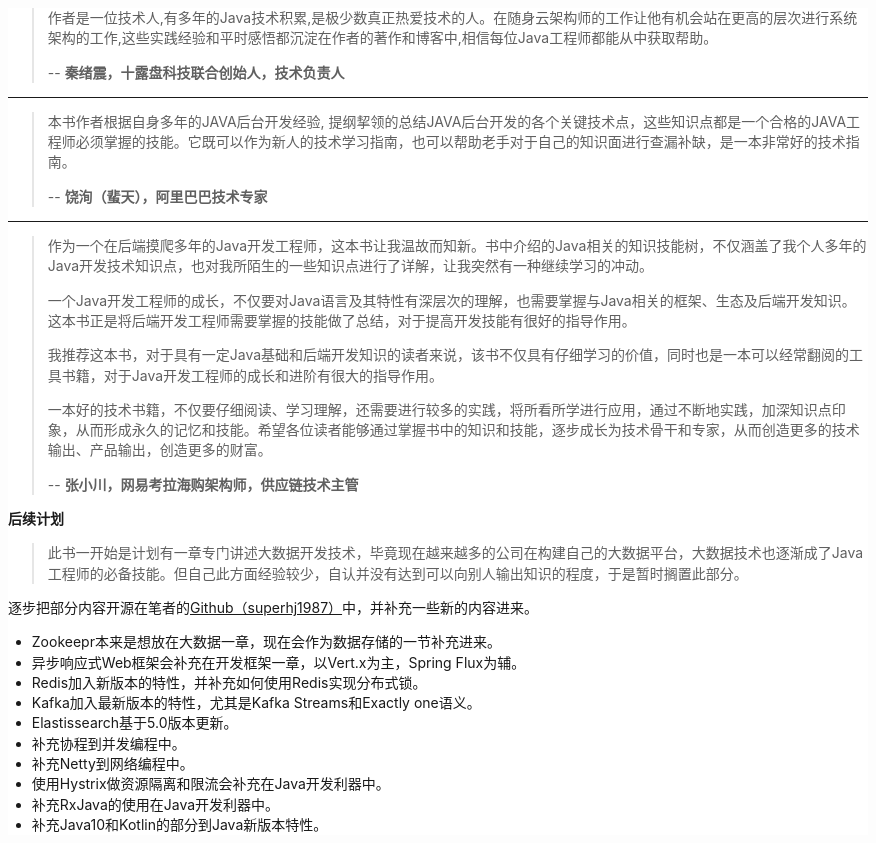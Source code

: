 
>作者是一位技术人,有多年的Java技术积累,是极少数真正热爱技术的人。在随身云架构师的工作让他有机会站在更高的层次进行系统架构的工作,这些实践经验和平时感悟都沉淀在作者的著作和博客中,相信每位Java工程师都能从中获取帮助。
>
>-- **秦绪震，十露盘科技联合创始人，技术负责人**

---

>本书作者根据自身多年的JAVA后台开发经验, 提纲挈领的总结JAVA后台开发的各个关键技术点，这些知识点都是一个合格的JAVA工程师必须掌握的技能。它既可以作为新人的技术学习指南，也可以帮助老手对于自己的知识面进行查漏补缺，是一本非常好的技术指南。 
>
>-- **饶洵（蜚天），阿里巴巴技术专家**

---

>作为一个在后端摸爬多年的Java开发工程师，这本书让我温故而知新。书中介绍的Java相关的知识技能树，不仅涵盖了我个人多年的Java开发技术知识点，也对我所陌生的一些知识点进行了详解，让我突然有一种继续学习的冲动。
>
>一个Java开发工程师的成长，不仅要对Java语言及其特性有深层次的理解，也需要掌握与Java相关的框架、生态及后端开发知识。这本书正是将后端开发工程师需要掌握的技能做了总结，对于提高开发技能有很好的指导作用。
>
>我推荐这本书，对于具有一定Java基础和后端开发知识的读者来说，该书不仅具有仔细学习的价值，同时也是一本可以经常翻阅的工具书籍，对于Java开发工程师的成长和进阶有很大的指导作用。
>
> 一本好的技术书籍，不仅要仔细阅读、学习理解，还需要进行较多的实践，将所看所学进行应用，通过不断地实践，加深知识点印象，从而形成永久的记忆和技能。希望各位读者能够通过掌握书中的知识和技能，逐步成长为技术骨干和专家，从而创造更多的技术输出、产品输出，创造更多的财富。 
>
> -- **张小川，网易考拉海购架构师，供应链技术主管**

**后续计划**

> 此书一开始是计划有一章专门讲述大数据开发技术，毕竟现在越来越多的公司在构建自己的大数据平台，大数据技术也逐渐成了Java工程师的必备技能。但自己此方面经验较少，自认并没有达到可以向别人输出知识的程度，于是暂时搁置此部分。

逐步把部分内容开源在笔者的[Github（superhj1987）](https://github.com/superhj1987/pragmatic-java-engineer)中，并补充一些新的内容进来。

- Zookeepr本来是想放在大数据一章，现在会作为数据存储的一节补充进来。
- 异步响应式Web框架会补充在开发框架一章，以Vert.x为主，Spring Flux为辅。
- Redis加入新版本的特性，并补充如何使用Redis实现分布式锁。
- Kafka加入最新版本的特性，尤其是Kafka Streams和Exactly one语义。
- Elastissearch基于5.0版本更新。
- 补充协程到并发编程中。
- 补充Netty到网络编程中。
- 使用Hystrix做资源隔离和限流会补充在Java开发利器中。
- 补充RxJava的使用在Java开发利器中。
- 补充Java10和Kotlin的部分到Java新版本特性。